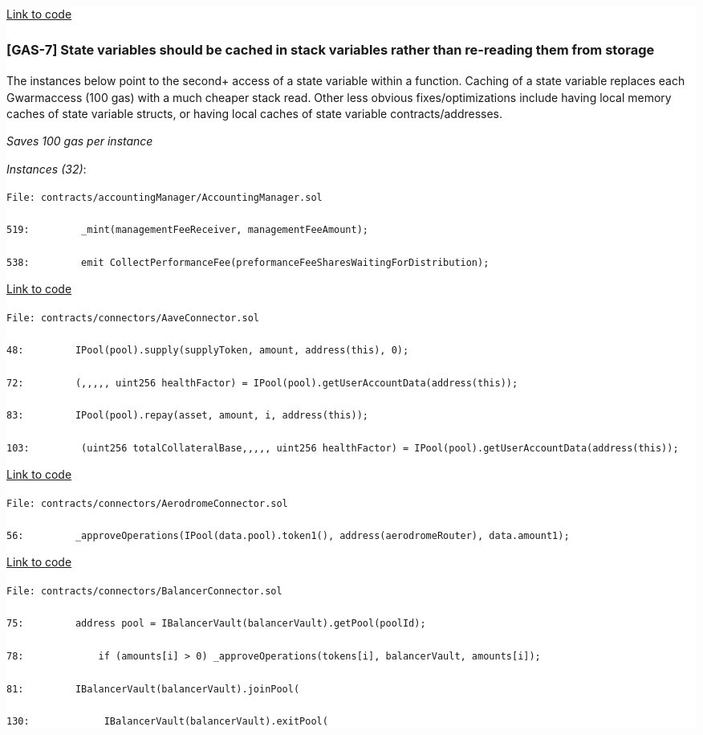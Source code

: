 [Link to code](https://github.com/code-423n4/2024-04-noya/blob/main/contracts/helpers/valueOracle/oracles/ChainlinkOracleConnector.sol)

### <a name="GAS-7"></a>[GAS-7] State variables should be cached in stack variables rather than re-reading them from storage

The instances below point to the second+ access of a state variable within a function. Caching of a state variable replaces each Gwarmaccess (100 gas) with a much cheaper stack read. Other less obvious fixes/optimizations include having local memory caches of state variable structs, or having local caches of state variable contracts/addresses.

*Saves 100 gas per instance*

*Instances (32)*:

```solidity
File: contracts/accountingManager/AccountingManager.sol

519:         _mint(managementFeeReceiver, managementFeeAmount);

538:         emit CollectPerformanceFee(preformanceFeeSharesWaitingForDistribution);

```

[Link to code](https://github.com/code-423n4/2024-04-noya/blob/main/contracts/accountingManager/AccountingManager.sol)

```solidity
File: contracts/connectors/AaveConnector.sol

48:         IPool(pool).supply(supplyToken, amount, address(this), 0);

72:         (,,,,, uint256 healthFactor) = IPool(pool).getUserAccountData(address(this));

83:         IPool(pool).repay(asset, amount, i, address(this));

103:         (uint256 totalCollateralBase,,,,, uint256 healthFactor) = IPool(pool).getUserAccountData(address(this));

```

[Link to code](https://github.com/code-423n4/2024-04-noya/blob/main/contracts/connectors/AaveConnector.sol)

```solidity
File: contracts/connectors/AerodromeConnector.sol

56:         _approveOperations(IPool(data.pool).token1(), address(aerodromeRouter), data.amount1);

```

[Link to code](https://github.com/code-423n4/2024-04-noya/blob/main/contracts/connectors/AerodromeConnector.sol)

```solidity
File: contracts/connectors/BalancerConnector.sol

75:         address pool = IBalancerVault(balancerVault).getPool(poolId);

78:             if (amounts[i] > 0) _approveOperations(tokens[i], balancerVault, amounts[i]);

81:         IBalancerVault(balancerVault).joinPool(

130:             IBalancerVault(balancerVault).exitPool(

```

